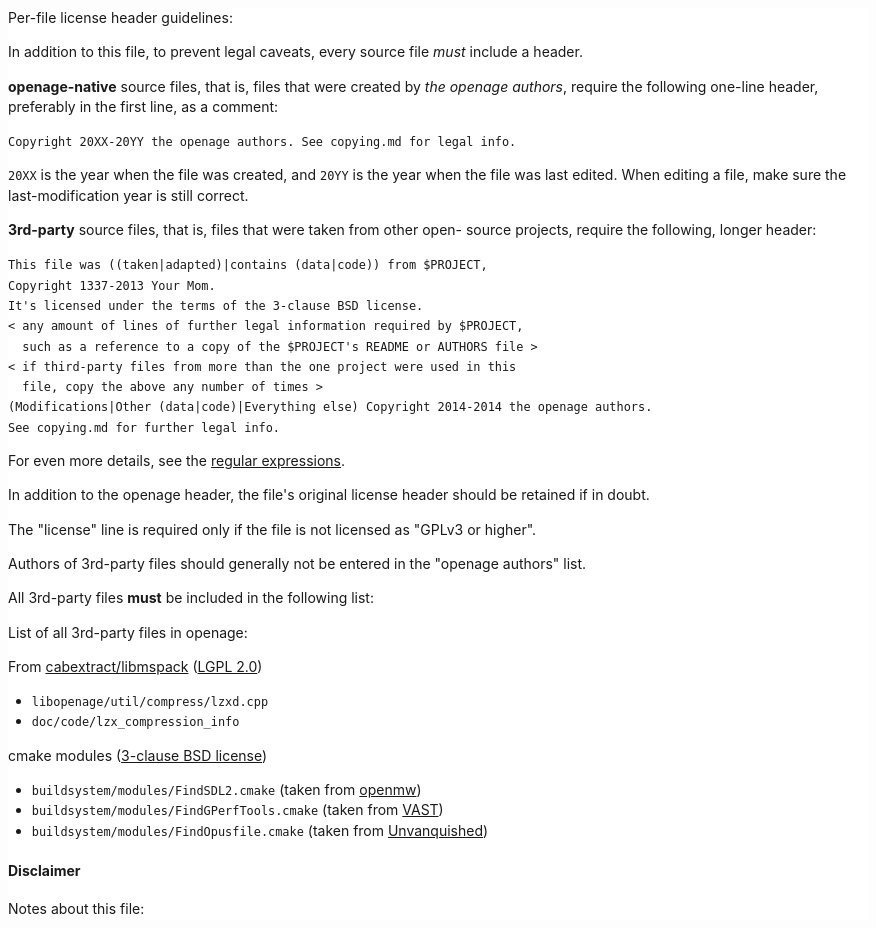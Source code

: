 Per-file license header guidelines:

In addition to this file, to prevent legal caveats, every source file *must*
include a header.

**openage-native** source files, that is, files that were created by
_the openage authors_, require the following one-line header, preferably in
the first line, as a comment:

    Copyright 20XX-20YY the openage authors. See copying.md for legal info.

`20XX` is the year when the file was created, and `20YY` is the year when the
file was last edited. When editing a file, make sure the last-modification year
is still correct.

**3rd-party** source files, that is, files that were taken from other open-
source projects, require the following, longer header:

    This file was ((taken|adapted)|contains (data|code)) from $PROJECT,
    Copyright 1337-2013 Your Mom.
    It's licensed under the terms of the 3-clause BSD license.
    < any amount of lines of further legal information required by $PROJECT,
      such as a reference to a copy of the $PROJECT's README or AUTHORS file >
    < if third-party files from more than the one project were used in this
      file, copy the above any number of times >
    (Modifications|Other (data|code)|Everything else) Copyright 2014-2014 the openage authors.
    See copying.md for further legal info.

For even more details, see the [regular expressions](buildsystem/codecompliance/legal.py).

In addition to the openage header, the file's original license header should
be retained if in doubt.

The "license" line is required only if the file is not licensed as
"GPLv3 or higher".

Authors of 3rd-party files should generally not be entered in the
"openage authors" list.

All 3rd-party files **must** be included in the following list:

List of all 3rd-party files in openage:

From [cabextract/libmspack](http://www.cabextract.org.uk/) ([LGPL 2.0](/legal/LGPLv2.0))

 - `libopenage/util/compress/lzxd.cpp`
 - `doc/code/lzx_compression_info`

cmake modules ([3-clause BSD license](/legal/BSD-3-clause))

 - `buildsystem/modules/FindSDL2.cmake` (taken from [openmw](https://github.com/OpenMW/openmw))
 - `buildsystem/modules/FindGPerfTools.cmake` (taken from [VAST](https://github.com/mavam/vast))
 - `buildsystem/modules/FindOpusfile.cmake` (taken from [Unvanquished](https://github.com/Unvanquished/Unvanquished))


#### Disclaimer

Notes about this file:
